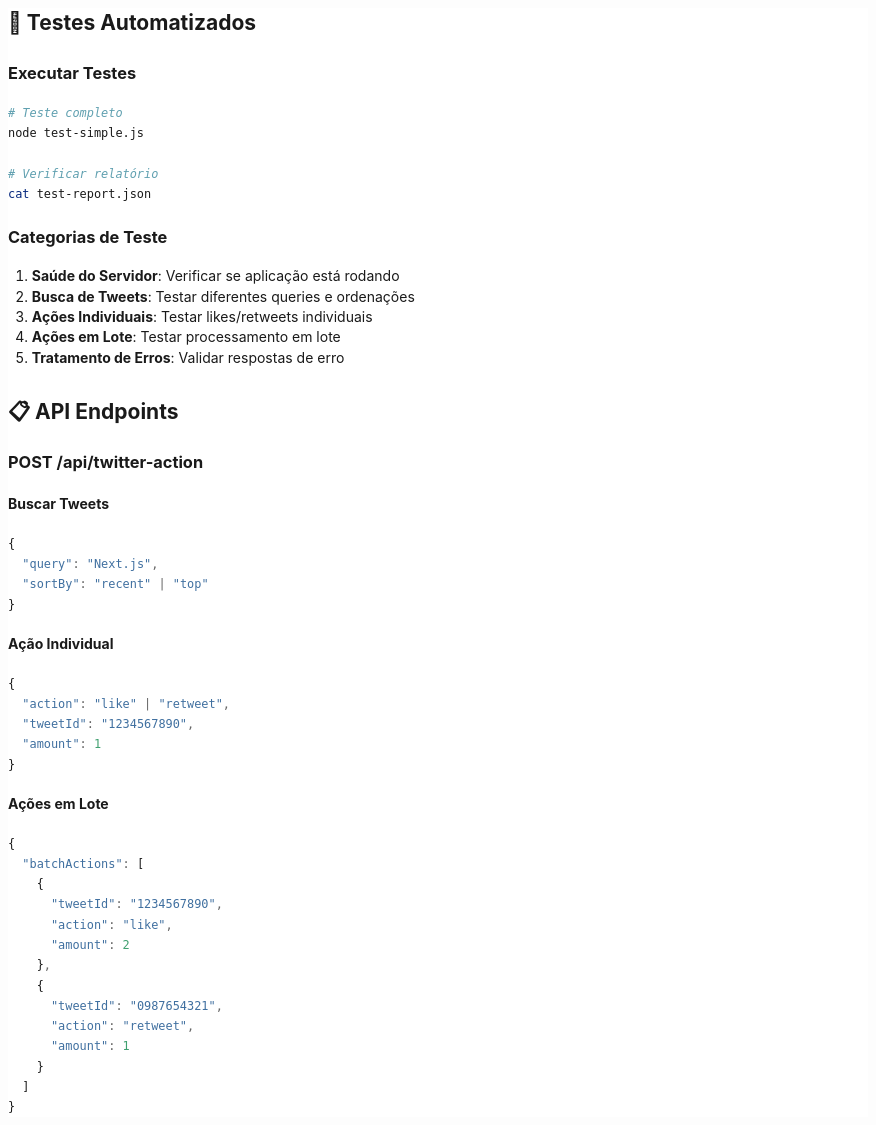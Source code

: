 ## 🧪 Testes Automatizados

### Executar Testes

```bash
# Teste completo
node test-simple.js

# Verificar relatório
cat test-report.json
```

### Categorias de Teste

1. **Saúde do Servidor**: Verificar se aplicação está rodando
2. **Busca de Tweets**: Testar diferentes queries e ordenações
3. **Ações Individuais**: Testar likes/retweets individuais
4. **Ações em Lote**: Testar processamento em lote
5. **Tratamento de Erros**: Validar respostas de erro

## 📋 API Endpoints

### POST /api/twitter-action

#### Buscar Tweets
```javascript
{
  "query": "Next.js",
  "sortBy": "recent" | "top"
}
```

#### Ação Individual
```javascript
{
  "action": "like" | "retweet",
  "tweetId": "1234567890",
  "amount": 1
}
```

#### Ações em Lote
```javascript
{
  "batchActions": [
    {
      "tweetId": "1234567890",
      "action": "like",
      "amount": 2
    },
    {
      "tweetId": "0987654321",
      "action": "retweet",
      "amount": 1
    }
  ]
}
```
